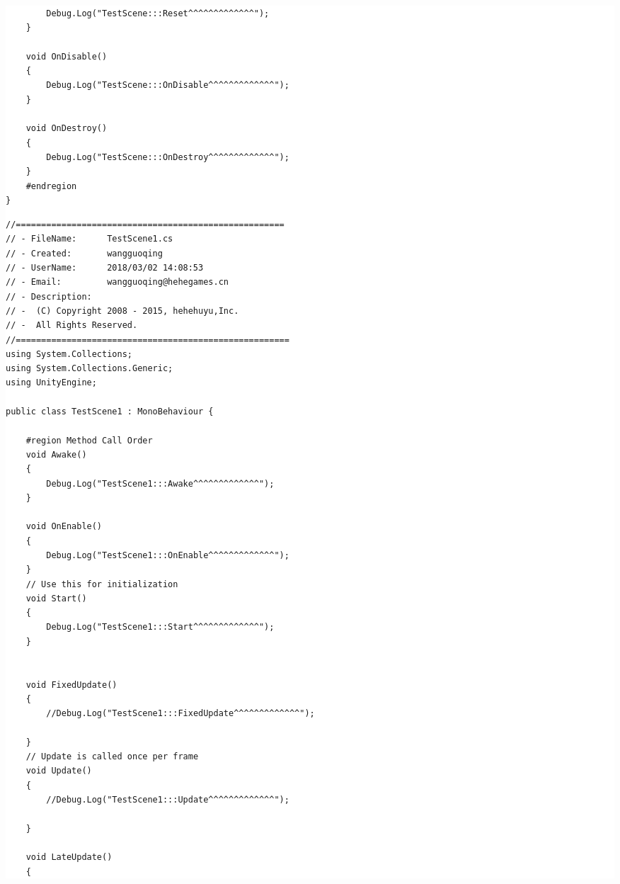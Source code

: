 ```
        Debug.Log("TestScene:::Reset^^^^^^^^^^^^^");
    }

    void OnDisable()
    {
        Debug.Log("TestScene:::OnDisable^^^^^^^^^^^^^");
    }

    void OnDestroy()
    {
        Debug.Log("TestScene:::OnDestroy^^^^^^^^^^^^^");
    }
    #endregion
}

```
```
//=====================================================
// - FileName:    	TestScene1.cs
// - Created:		wangguoqing
// - UserName:		2018/03/02 14:08:53
// - Email:			wangguoqing@hehegames.cn
// - Description:	
// -  (C) Copyright 2008 - 2015, hehehuyu,Inc.
// -  All Rights Reserved.
//======================================================
using System.Collections;
using System.Collections.Generic;
using UnityEngine;

public class TestScene1 : MonoBehaviour {

    #region Method Call Order
    void Awake()
    {
        Debug.Log("TestScene1:::Awake^^^^^^^^^^^^^");
    }

    void OnEnable()
    {
        Debug.Log("TestScene1:::OnEnable^^^^^^^^^^^^^");
    }
    // Use this for initialization
    void Start()
    {
        Debug.Log("TestScene1:::Start^^^^^^^^^^^^^");
    }


    void FixedUpdate()
    {
        //Debug.Log("TestScene1:::FixedUpdate^^^^^^^^^^^^^");

    }
    // Update is called once per frame
    void Update()
    {
        //Debug.Log("TestScene1:::Update^^^^^^^^^^^^^");

    }

    void LateUpdate()
    {
```